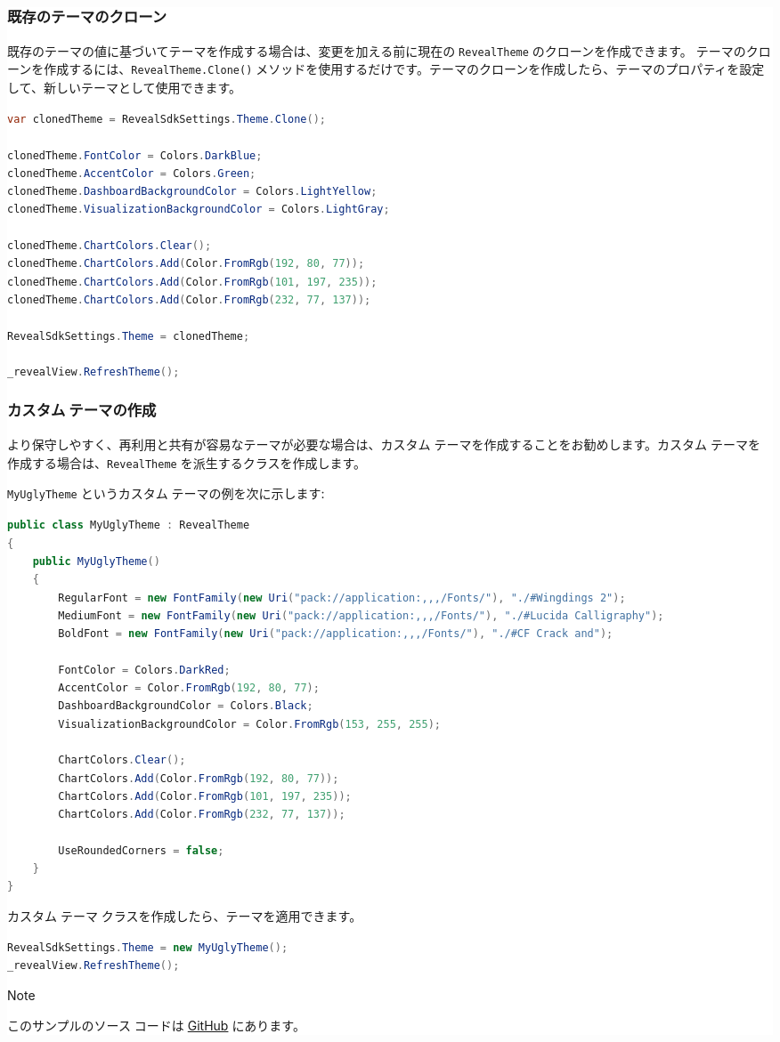 ### 既存のテーマのクローン

既存のテーマの値に基づいてテーマを作成する場合は、変更を加える前に現在の `RevealTheme` のクローンを作成できます。  テーマのクローンを作成するには、`RevealTheme.Clone()` メソッドを使用するだけです。テーマのクローンを作成したら、テーマのプロパティを設定して、新しいテーマとして使用できます。

```cs
var clonedTheme = RevealSdkSettings.Theme.Clone();

clonedTheme.FontColor = Colors.DarkBlue;
clonedTheme.AccentColor = Colors.Green;
clonedTheme.DashboardBackgroundColor = Colors.LightYellow;
clonedTheme.VisualizationBackgroundColor = Colors.LightGray;

clonedTheme.ChartColors.Clear();
clonedTheme.ChartColors.Add(Color.FromRgb(192, 80, 77));
clonedTheme.ChartColors.Add(Color.FromRgb(101, 197, 235));
clonedTheme.ChartColors.Add(Color.FromRgb(232, 77, 137));

RevealSdkSettings.Theme = clonedTheme;

_revealView.RefreshTheme();
```

### カスタム テーマの作成

より保守しやすく、再利用と共有が容易なテーマが必要な場合は、カスタム テーマを作成することをお勧めします。カスタム テーマを作成する場合は、`RevealTheme` を派生するクラスを作成します。

`MyUglyTheme` というカスタム テーマの例を次に示します:
```cs
public class MyUglyTheme : RevealTheme
{
    public MyUglyTheme()
    {
        RegularFont = new FontFamily(new Uri("pack://application:,,,/Fonts/"), "./#Wingdings 2");
        MediumFont = new FontFamily(new Uri("pack://application:,,,/Fonts/"), "./#Lucida Calligraphy");
        BoldFont = new FontFamily(new Uri("pack://application:,,,/Fonts/"), "./#CF Crack and");

        FontColor = Colors.DarkRed;
        AccentColor = Color.FromRgb(192, 80, 77);
        DashboardBackgroundColor = Colors.Black;
        VisualizationBackgroundColor = Color.FromRgb(153, 255, 255);

        ChartColors.Clear();
        ChartColors.Add(Color.FromRgb(192, 80, 77));
        ChartColors.Add(Color.FromRgb(101, 197, 235));
        ChartColors.Add(Color.FromRgb(232, 77, 137));

        UseRoundedCorners = false;
    }
}
```

カスタム テーマ クラスを作成したら、テーマを適用できます。

```cs
RevealSdkSettings.Theme = new MyUglyTheme();
_revealView.RefreshTheme();
```

> [!NOTE]
> このサンプルのソース コードは [GitHub](https://github.com/RevealBi/sdk-samples-wpf/tree/master/ThemingDashboards) にあります。